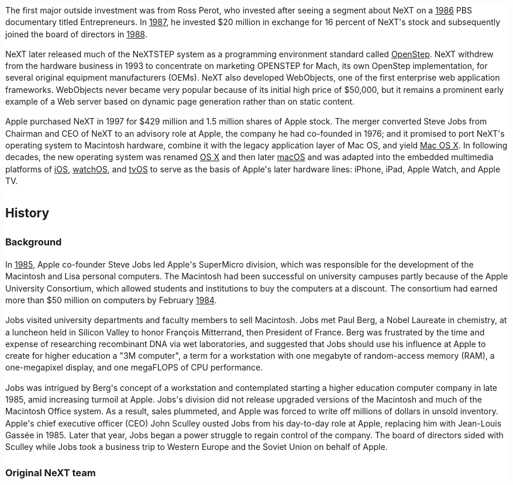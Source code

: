 The first major outside investment was from Ross Perot, who invested after seeing a segment about NeXT on a [1986](https://github.com/seanpm2001/WacOS/wiki/1986/) PBS documentary titled Entrepreneurs. In [1987](https://github.com/seanpm2001/WacOS/wiki/1987/), he invested $20 million in exchange for 16 percent of NeXT's stock and subsequently joined the board of directors in [1988](https://github.com/seanpm2001/WacOS/wiki/1988/).

NeXT later released much of the NeXTSTEP system as a programming environment standard called [OpenStep](https://github.com/seanpm2001/WacOS/wiki/OPENSTEP/). NeXT withdrew from the hardware business in 1993 to concentrate on marketing OPENSTEP for Mach, its own OpenStep implementation, for several original equipment manufacturers (OEMs). NeXT also developed WebObjects, one of the first enterprise web application frameworks. WebObjects never became very popular because of its initial high price of $50,000, but it remains a prominent early example of a Web server based on dynamic page generation rather than on static content.

Apple purchased NeXT in 1997 for $429 million and 1.5 million shares of Apple stock. The merger converted Steve Jobs from Chairman and CEO of NeXT to an advisory role at Apple, the company he had co-founded in 1976; and it promised to port NeXT's operating system to Macintosh hardware, combine it with the legacy application layer of Mac OS, and yield [Mac OS X](https://github.com/seanpm2001/WacOS/wiki/Mac-OS-X-10-0-Cheetah/). In following decades, the new operating system was renamed [OS X](https://github.com/seanpm2001/WacOS/wiki/OS-X-Version-history/) and then later [macOS](https://github.com/seanpm2001/WacOS/wiki/MacOS/) and was adapted into the embedded multimedia platforms of [iOS](https://github.com/seanpm2001/WacOS/wiki/iOS/), [watchOS](https://github.com/seanpm2001/WacOS/wiki/watchOS/), and [tvOS](https://github.com/seanpm2001/WacOS/wiki/tvOS/) to serve as the basis of Apple's later hardware lines: iPhone, iPad, Apple Watch, and Apple TV.

## History

### Background

In [1985](https://github.com/seanpm2001/WacOS/wiki/1985/), Apple co-founder Steve Jobs led Apple's SuperMicro division, which was responsible for the development of the Macintosh and Lisa personal computers. The Macintosh had been successful on university campuses partly because of the Apple University Consortium, which allowed students and institutions to buy the computers at a discount.  The consortium had earned more than $50 million on computers by February [1984](https://github.com/seanpm2001/WacOS/wiki/1984/).

Jobs visited university departments and faculty members to sell Macintosh. Jobs met Paul Berg, a Nobel Laureate in chemistry, at a luncheon held in Silicon Valley to honor François Mitterrand, then President of France. Berg was frustrated by the time and expense of researching recombinant DNA via wet laboratories, and suggested that Jobs should use his influence at Apple to create for higher education a "3M computer", a term for a workstation with one megabyte of random-access memory (RAM), a one-megapixel display, and one megaFLOPS of CPU performance.

Jobs was intrigued by Berg's concept of a workstation and contemplated starting a higher education computer company in late 1985, amid increasing turmoil at Apple. Jobs's division did not release upgraded versions of the Macintosh and much of the Macintosh Office system. As a result, sales plummeted, and Apple was forced to write off millions of dollars in unsold inventory. Apple's chief executive officer (CEO) John Sculley ousted Jobs from his day-to-day role at Apple, replacing him with Jean-Louis Gassée in 1985.  Later that year, Jobs began a power struggle to regain control of the company. The board of directors sided with Sculley while Jobs took a business trip to Western Europe and the Soviet Union on behalf of Apple.

### Original NeXT team
